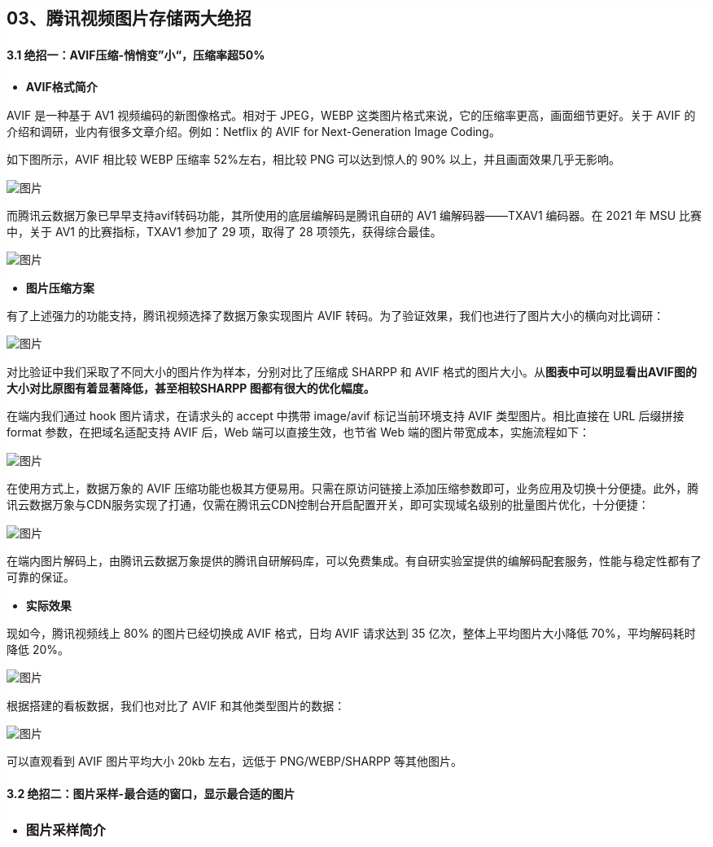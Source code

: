 03、腾讯视频图片存储两大绝招
---------------

#### **3.1** **绝招一：AVIF压缩-悄悄变”小“，压缩率超50%**

*   **AVIF格式简介**
    

AVIF 是一种基于 AV1 视频编码的新图像格式。相对于 JPEG，WEBP 这类图片格式来说，它的压缩率更高，画面细节更好。关于 AVIF 的介绍和调研，业内有很多文章介绍。例如：Netflix 的 AVIF for Next-Generation Image Coding。

如下图所示，AVIF 相比较 WEBP 压缩率 52%左右，相比较 PNG 可以达到惊人的 90% 以上，并且画面效果几乎无影响。

![图片](/images/jueJin/54729fa0e26e41c.png)

而腾讯云数据万象已早早支持avif转码功能，其所使用的底层编解码是腾讯自研的 AV1 编解码器——TXAV1 编码器。在 2021 年 MSU 比赛中，关于 AV1 的比赛指标，TXAV1 参加了 29 项，取得了 28 项领先，获得综合最佳。

![图片](/images/jueJin/01c6351ff57a4b2.png)

*   **图片压缩方案**
    

有了上述强力的功能支持，腾讯视频选择了数据万象实现图片 AVIF 转码。为了验证效果，我们也进行了图片大小的横向对比调研：

![图片](/images/jueJin/9ce8c31f9c72454.png)

对比验证中我们采取了不同大小的图片作为样本，分别对比了压缩成 SHARPP 和 AVIF 格式的图片大小。从**图表中可以明显看出AVIF图的大小对比原图有着显著降低，甚至相较SHARPP 图都有很大的优化幅度。**

在端内我们通过 hook 图片请求，在请求头的 accept 中携带 image/avif 标记当前环境支持 AVIF 类型图片。相比直接在 URL 后缀拼接 format 参数，在把域名适配支持 AVIF 后，Web 端可以直接生效，也节省 Web 端的图片带宽成本，实施流程如下：

![图片](/images/jueJin/a6577e0928b24ad.png)

在使用方式上，数据万象的 AVIF 压缩功能也极其方便易用。只需在原访问链接上添加压缩参数即可，业务应用及切换十分便捷。此外，腾讯云数据万象与CDN服务实现了打通，仅需在腾讯云CDN控制台开启配置开关，即可实现域名级别的批量图片优化，十分便捷：

![图片](/images/jueJin/03456d1b4922487.png)

在端内图片解码上，由腾讯云数据万象提供的腾讯自研解码库，可以免费集成。有自研实验室提供的编解码配套服务，性能与稳定性都有了可靠的保证。

*   **实际效果**
    

现如今，腾讯视频线上 80% 的图片已经切换成 AVIF 格式，日均 AVIF 请求达到 35 亿次，整体上平均图片大小降低 70%，平均解码耗时降低 20%。

![图片](/images/jueJin/8659d4e42f124d4.png)

根据搭建的看板数据，我们也对比了 AVIF 和其他类型图片的数据：

![图片](/images/jueJin/e3205d0a6ce14a2.png)

可以直观看到 AVIF 图片平均大小 20kb 左右，远低于 PNG/WEBP/SHARPP 等其他图片。

#### **3.2** **绝招二：图片采样-最合适的窗口，显示最合适的图片**

*   ### **图片采样简介**
    